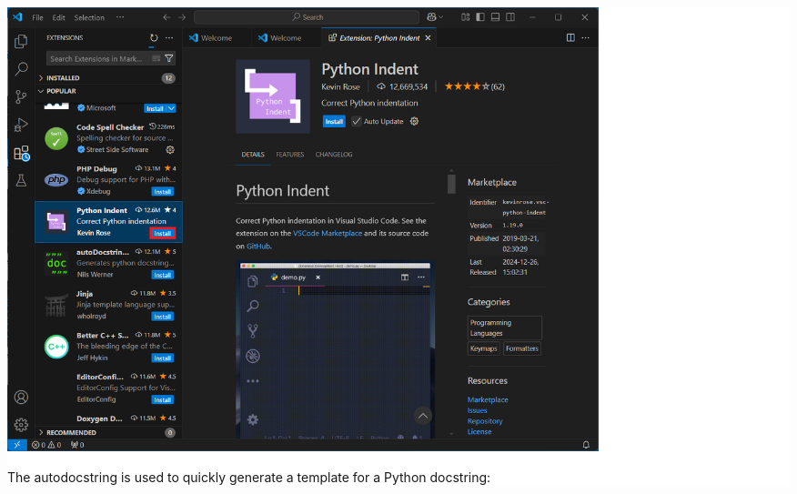 <img src='./images/img_025.png' alt='img_025' width='650'/>

The autodocstring is used to quickly generate a template for a Python docstring:
